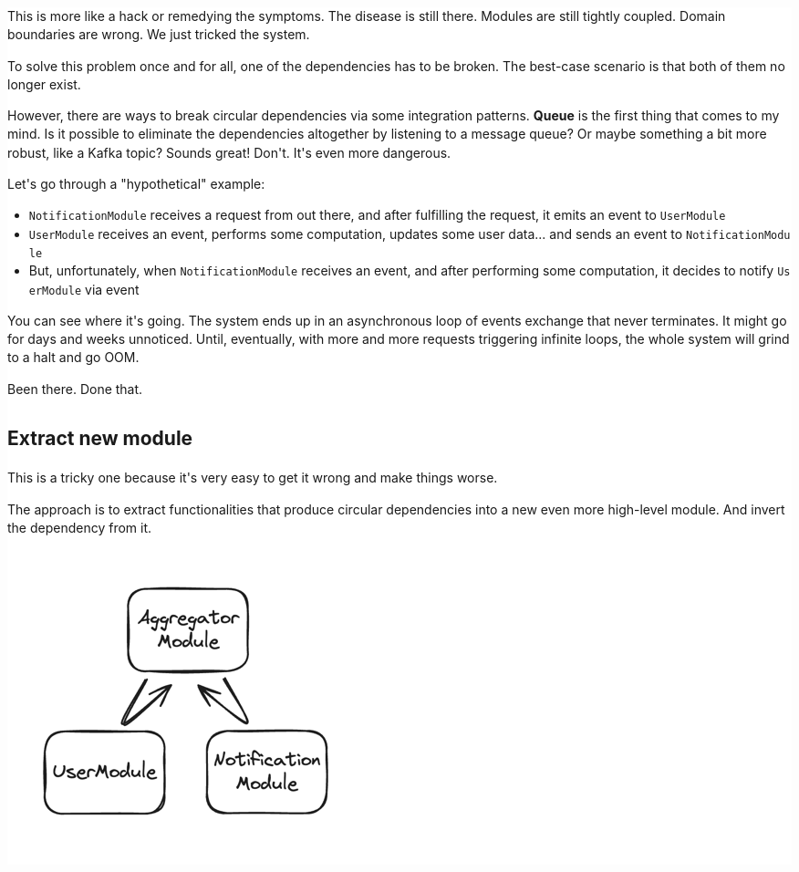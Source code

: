 This is more like a hack or remedying the symptoms.
The disease is still there.
Modules are still tightly coupled.
Domain boundaries are wrong.
We just tricked the system.

To solve this problem once and for all, one of the dependencies has to be broken.
The best-case scenario is that both of them no longer exist.

However, there are ways to break circular dependencies via some integration patterns.
**Queue** is the first thing that comes to my mind.
Is it possible to eliminate the dependencies altogether by listening to a message queue?
Or maybe something a bit more robust, like a Kafka topic?
Sounds great!
Don't.
It's even more dangerous.

Let's go through a "hypothetical" example:

- `NotificationModule` receives a request from out there, and after fulfilling the request, it emits an event
  to `UserModule`
- `UserModule` receives an event, performs some computation, updates some user data... and sends an event
  to `NotificationModule`
- But, unfortunately, when `NotificationModule` receives an event, and after performing some computation, it decides to
  notify `UserModule` via event

You can see where it's going.
The system ends up in an asynchronous loop of events exchange that never terminates.
It might go for days and weeks unnoticed.
Until, eventually, with more and more requests triggering infinite loops,
the whole system will grind to a halt and go OOM.

Been there. Done that.

## Extract new module

This is a tricky one because it's very easy to get it wrong and make things worse.

The approach is to extract functionalities that produce circular dependencies into a new even more high-level module.
And invert the dependency from it.

![img_2.png](images/img_2.png)

